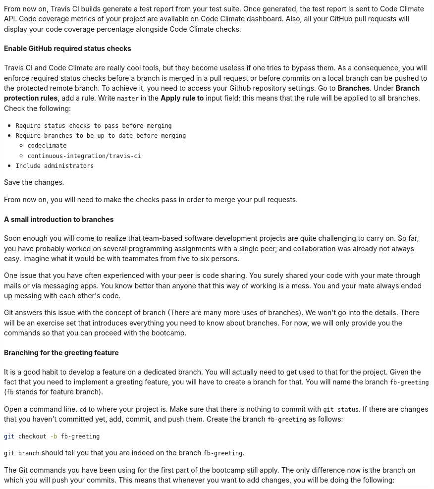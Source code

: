 From now on, Travis CI builds generate a test report from your test suite. Once generated, the test report is sent to Code Climate API. Code coverage metrics of your project are available on Code Climate dashboard. Also, all your GitHub pull requests will display your code coverage percentage alongside Code Climate checks.

#### Enable GitHub required status checks
Travis CI and Code Climate are really cool tools, but they become useless if one tries to bypass them. As a consequence, you will enforce required status checks before a branch is merged in a pull request or before commits on a local branch can be pushed to the protected remote branch. To achieve it, you need to access your Github repository settings. Go to **Branches**. Under **Branch protection rules**, add a rule. Write `master` in the **Apply rule to** input field; this means that the rule will be applied to all branches. Check the following:

- `Require status checks to pass before merging`
- `Require branches to be up to date before merging`
  - `codeclimate`
  - `continuous-integration/travis-ci`
- `Include administrators`

Save the changes.

From now on, you will need to make the checks pass in order to merge your pull requests.

#### A small introduction to branches
Soon enough you will come to realize that team-based software development projects are quite challenging to carry on. So far, you have probably worked on several programming assignments with a single peer, and collaboration was already not always easy. Imagine what it would be with teammates from five to six persons.

One issue that you have often experienced with your peer is code sharing. You surely shared your code with your mate through mails or via messaging apps. You know better than anyone that this way of working is a mess. You and your mate always ended up messing with each other's code.

Git answers this issue with the concept of branch (There are many more uses of branches). We won't go into the details. There will be an exercise set that introduces everything you need to know about branches. For now, we will only provide you the commands so that you can proceed with the bootcamp.

#### Branching for the greeting feature
It is a good habit to develop a feature on a dedicated branch. You will actually need to get used to that for the project. Given the fact that you need to implement a greeting feature, you will have to create a branch for that. You will name the branch `fb-greeting` (`fb` stands for feature branch).

Open a command line. `cd` to where your project is. Make sure that there is nothing to commit with `git status`. If there are changes that you haven't committed yet, add, commit, and push them. Create the branch `fb-greeting` as follows:

```sh
git checkout -b fb-greeting
```

`git branch` should tell you that you are indeed on the branch `fb-greeting`.

The Git commands you have been using for the first part of the bootcamp still apply. The only difference now is the branch on which you will push your commits. This means that whenever you want to add changes, you will be doing the following:
